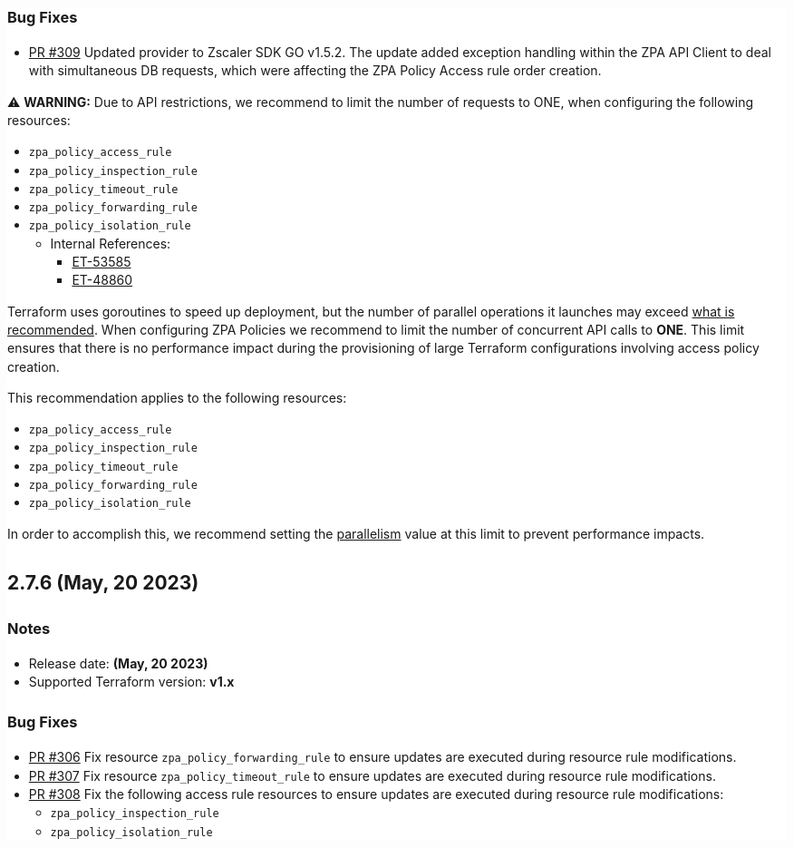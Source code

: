 ### Bug Fixes

- [PR #309](https://github.com/zscaler/terraform-provider-zpa/pull/309) Updated provider to Zscaler SDK GO v1.5.2. The update added exception handling within the ZPA API Client to deal with simultaneous DB requests, which were affecting the ZPA Policy Access rule order creation.

⚠️ **WARNING:** Due to API restrictions, we recommend to limit the number of requests to ONE, when configuring the following resources:

- ``zpa_policy_access_rule``
- ``zpa_policy_inspection_rule``
- ``zpa_policy_timeout_rule``
- ``zpa_policy_forwarding_rule``
- ``zpa_policy_isolation_rule``
  - Internal References:
    - [ET-53585](https://jira.corp.zscaler.com/browse/ET-53585)
    - [ET-48860](https://confluence.corp.zscaler.com/display/ET/ET-48860+incorrect+rules+order)

Terraform uses goroutines to speed up deployment, but the number of parallel
operations it launches may exceed [what is recommended](https://help.zscaler.com/zpa/about-rate-limiting).
When configuring ZPA Policies we recommend to limit the number of concurrent API calls to **ONE**. This limit ensures that there is no performance impact during the provisioning of large Terraform configurations involving access policy creation.

This recommendation applies to the following resources:

- ``zpa_policy_access_rule``
- ``zpa_policy_inspection_rule``
- ``zpa_policy_timeout_rule``
- ``zpa_policy_forwarding_rule``
- ``zpa_policy_isolation_rule``

In order to accomplish this, we recommend setting the [parallelism](https://www.terraform.io/cli/commands/apply#parallelism-n) value at this limit to prevent performance impacts.

## 2.7.6 (May, 20 2023)

### Notes

- Release date: **(May, 20 2023)**
- Supported Terraform version: **v1.x**

### Bug Fixes

- [PR #306](https://github.com/zscaler/terraform-provider-zpa/pull/306) Fix resource ``zpa_policy_forwarding_rule`` to ensure updates are executed during resource rule modifications.
- [PR #307](https://github.com/zscaler/terraform-provider-zpa/pull/307) Fix resource ``zpa_policy_timeout_rule`` to ensure updates are executed during resource rule modifications.
- [PR #308](https://github.com/zscaler/terraform-provider-zpa/pull/308) Fix the following access rule resources to ensure updates are executed during resource rule modifications:
  * ``zpa_policy_inspection_rule``
  * ``zpa_policy_isolation_rule``
